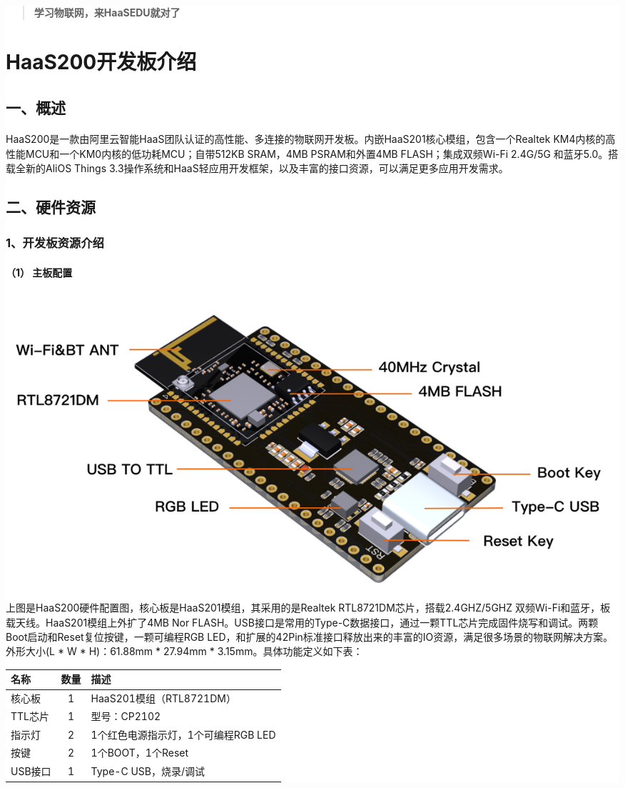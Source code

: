 > **学习物联网，来HaaSEDU就对了**

# HaaS200开发板介绍

## 一、概述
HaaS200是一款由阿里云智能HaaS团队认证的高性能、多连接的物联网开发板。内嵌HaaS201核心模组，包含一个Realtek KM4内核的高性能MCU和一个KM0内核的低功耗MCU；自带512KB SRAM，4MB PSRAM和外置4MB FLASH；集成双频Wi-Fi 2.4G/5G 和蓝牙5.0。搭载全新的AliOS Things 3.3操作系统和HaaS轻应用开发框架，以及丰富的接口资源，可以满足更多应用开发需求。

## 二、硬件资源
### 1、开发板资源介绍
#### （1） 主板配置

<div align="center">
<img src=../../images/ext_haas200_功能配置.png  width=100%/>
</div>
上图是HaaS200硬件配置图，核心板是HaaS201模组，其采用的是Realtek RTL8721DM芯片，搭载2.4GHZ/5GHZ 双频Wi-Fi和蓝牙，板载天线。HaaS201模组上外扩了4MB Nor FLASH。USB接口是常用的Type-C数据接口，通过一颗TTL芯片完成固件烧写和调试。两颗Boot启动和Reset复位按键，一颗可编程RGB LED，和扩展的42Pin标准接口释放出来的丰富的IO资源，满足很多场景的物联网解决方案。外形大小(L * W * H)：61.88mm * 27.94mm * 3.15mm。具体功能定义如下表：

| 名称 | 数量 | 描述 | 
| :- | :-: |  :- |
| 核心板 | 1 |  HaaS201模组（RTL8721DM） |
| TTL芯片 | 1 |  型号：CP2102|
| 指示灯 | 2 |  1个红色电源指示灯，1个可编程RGB LED|
| 按键 | 2 | 1个BOOT，1个Reset |
| USB接口 | 1 |  Type-C USB，烧录/调试 |
